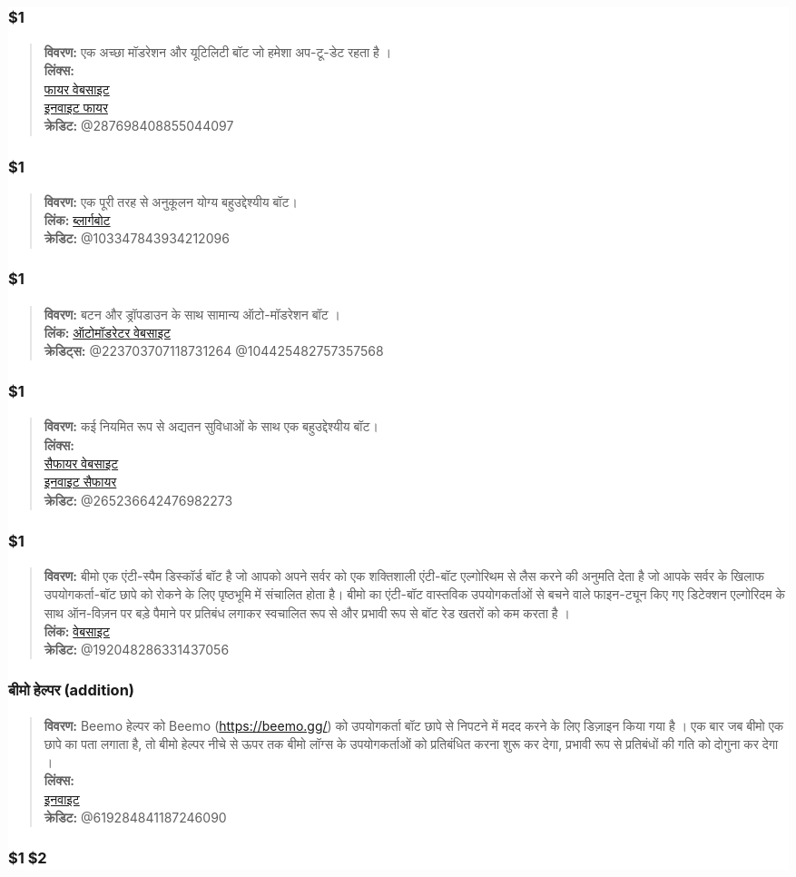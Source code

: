 ### $1

> **विवरण:** एक अच्छा मॉडरेशन और यूटिलिटी बॉट जो हमेशा अप-टू-डेट रहता है ।   <br/>
**लिंक्स:**   <br/>
[फायर वेबसाइट](https://getfire.bot/)   <br/>
[इनवाइट फायर](https://inv.wtf/bot)   <br/>
**क्रेडिट:** @287698408855044097

### $1

> **विवरण:** एक पूरी तरह से अनुकूलन योग्य बहुउद्देश्यीय बॉट। <br/>
**लिंक:** [ब्लार्गबोट](https://blargbot.xyz/)  <br/>
**क्रेडिट:** @103347843934212096

### $1 

> **विवरण:** बटन और ड्रॉपडाउन के साथ सामान्य ऑटो-मॉडरेशन बॉट ।   <br/>
**लिंक:** [ऑटोमॉडरेटर वेबसाइट](https://automoderator.app/)   <br/>
**क्रेडिट्स:** @223703707118731264 @104425482757357568

### $1

> **विवरण:** कई नियमित रूप से अद्यतन सुविधाओं के साथ एक बहुउद्देश्यीय बॉट। <br/>
**लिंक्स:**  <br/>
[सैफायर वेबसाइट](https://sapph.xyz/)  <br/>
[इनवाइट सैफायर](https://discord.com/oauth2/authorize?scope=bot+applications.commands&response_type=code&redirect_uri=https://sapph.xyz/dashboard&permissions=1945627743&client_id=678344927997853742)  <br/>
**क्रेडिट:** @265236642476982273

### $1

> **विवरण:** बीमो एक एंटी-स्पैम डिस्कॉर्ड बॉट है जो आपको अपने सर्वर को एक शक्तिशाली एंटी-बॉट एल्गोरिथम से लैस करने की अनुमति देता है जो आपके सर्वर के खिलाफ उपयोगकर्ता-बॉट छापे को रोकने के लिए पृष्ठभूमि में संचालित होता है।  बीमो का एंटी-बॉट वास्तविक उपयोगकर्ताओं से बचने वाले फाइन-ट्यून किए गए डिटेक्शन एल्गोरिदम के साथ ऑन-विज़न पर बड़े पैमाने पर प्रतिबंध लगाकर स्वचालित रूप से और प्रभावी रूप से बॉट रेड खतरों को कम करता है  ।   <br/>
**लिंक:** [वेबसाइट](https://beemo.gg/)   <br/>
**क्रेडिट:** @192048286331437056

### बीमो हेल्पर (addition)

> **विवरण:** Beemo हेल्पर को Beemo (https://beemo.gg/) को उपयोगकर्ता बॉट छापे से निपटने में मदद करने के लिए डिज़ाइन किया गया है । एक बार जब बीमो एक छापे का पता लगाता है, तो बीमो हेल्पर नीचे से ऊपर तक बीमो लॉग्स के उपयोगकर्ताओं को प्रतिबंधित करना शुरू कर देगा, प्रभावी रूप से प्रतिबंधों की गति को दोगुना कर देगा ।   <br/>
**लिंक्स:**   <br/>
[इनवाइट](https://redirects.polar.blue/beemohelper)   <br/>
**क्रेडिट:** @619284841187246090

### $1 $2
